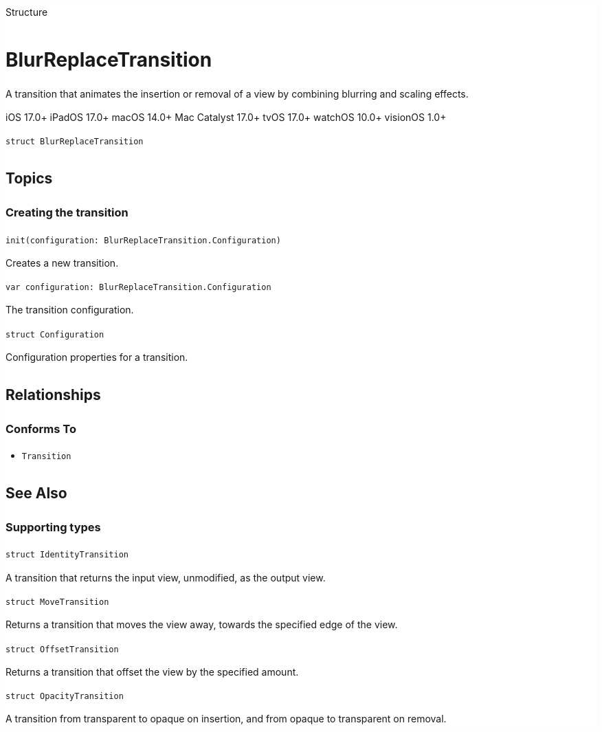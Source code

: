 Structure

# BlurReplaceTransition

A transition that animates the insertion or removal of a view by combining
blurring and scaling effects.

iOS 17.0+  iPadOS 17.0+  macOS 14.0+  Mac Catalyst 17.0+  tvOS 17.0+  watchOS
10.0+  visionOS 1.0+

    
    
    struct BlurReplaceTransition

## Topics

### Creating the transition

`init(configuration: BlurReplaceTransition.Configuration)`

Creates a new transition.

`var configuration: BlurReplaceTransition.Configuration`

The transition configuration.

`struct Configuration`

Configuration properties for a transition.

## Relationships

### Conforms To

  * `Transition`

## See Also

### Supporting types

`struct IdentityTransition`

A transition that returns the input view, unmodified, as the output view.

`struct MoveTransition`

Returns a transition that moves the view away, towards the specified edge of
the view.

`struct OffsetTransition`

Returns a transition that offset the view by the specified amount.

`struct OpacityTransition`

A transition from transparent to opaque on insertion, and from opaque to
transparent on removal.
